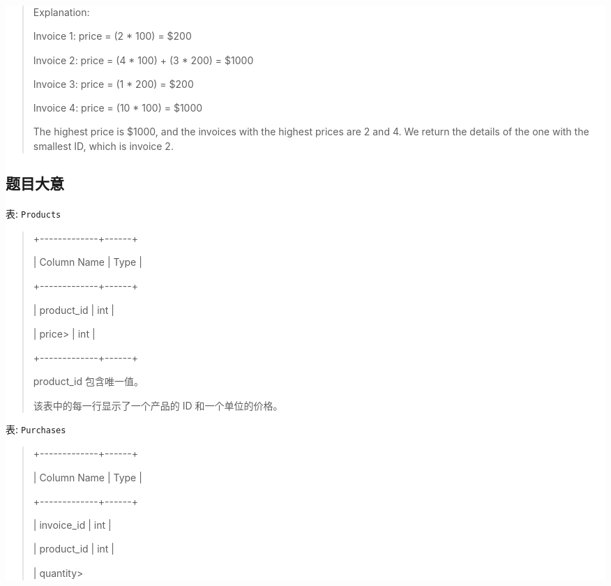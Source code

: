 > Explanation: 
> 
> Invoice 1: price = (2 * 100) = $200
> 
> Invoice 2: price = (4 * 100) + (3 * 200) = $1000
> 
> Invoice 3: price = (1 * 200) = $200
> 
> Invoice 4: price = (10 * 100) = $1000
> 
> 
> 
> The highest price is $1000, and the invoices with the highest prices are 2 and 4. We return the details of the one with the smallest ID, which is invoice 2.
> 
> 


## 题目大意

表: `Products`

> 
> 
> 
> 
> 
> +-------------+------+
> 
> | Column Name | Type |
> 
> +-------------+------+
> 
> | product_id  | int  |
> 
> | price> 
>    | int  |
> 
> +-------------+------+
> 
> product_id 包含唯一值。
> 
> 该表中的每一行显示了一个产品的 ID 和一个单位的价格。
> 
> 



表: `Purchases`

> 
> 
> 
> 
> 
> +-------------+------+
> 
> | Column Name | Type |
> 
> +-------------+------+
> 
> | invoice_id  | int  |
> 
> | product_id  | int  |
> 
> | quantity> 